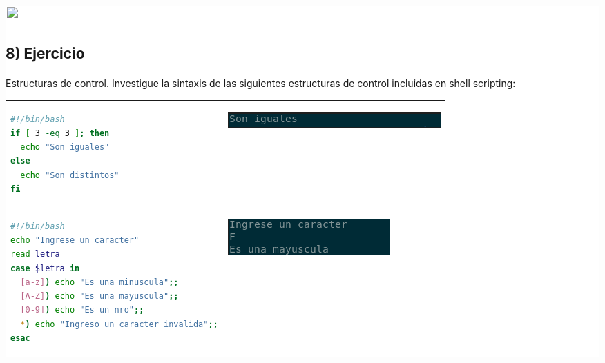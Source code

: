   
<img src= 'https://i.gifer.com/origin/8c/8cd3f1898255c045143e1da97fbabf10_w200.gif' height="20" width="100%">
  
##  8) Ejercicio
  
  
Estructuras de control. Investigue la sintaxis de las siguientes estructuras de control incluidas en shell scripting:
  
<table>
  
<tr>
<td>
  
```sh
#!/bin/bash
if [ 3 -eq 3 ]; then
  echo "Son iguales"
else
  echo "Son distintos"
fi
```
</td>
<td>
  
![](2023-04-17-04-59-47.png ) 
</td>
</tr>
  
<tr>
<td>
  
```sh
#!/bin/bash
echo "Ingrese un caracter"
read letra
case $letra in
  [a-z]) echo "Es una minuscula";;
  [A-Z]) echo "Es una mayuscula";;
  [0-9]) echo "Es un nro";;
  *) echo "Ingreso un caracter invalida";;
esac
```
</td>
<td>
  
![](2023-04-17-04-32-55.png )
</td>
</tr>
  